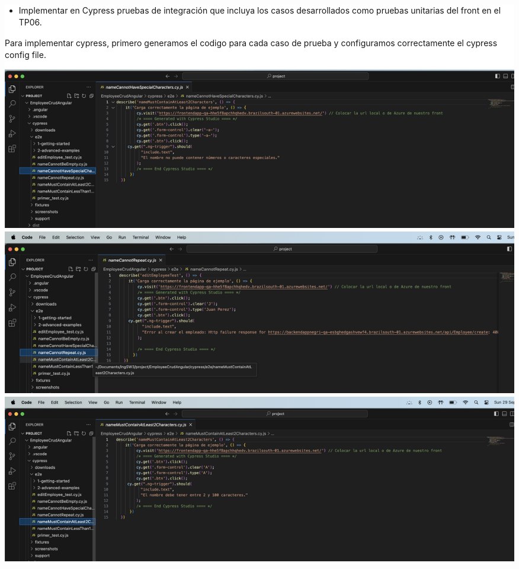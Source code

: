 - Implementar en Cypress pruebas de integración que incluya los casos desarrollados como pruebas unitarias del front en el TP06.

Para implementar cypress, primero generamos el codigo para cada caso de prueba y configuramos correctamente el cypress config file.

![](https://github.com/mateonegri/ing-software-3/blob/main/tp-07/images/image54.png)
![](https://github.com/mateonegri/ing-software-3/blob/main/tp-07/images/image53.png)
![](https://github.com/mateonegri/ing-software-3/blob/main/tp-07/images/image52.png)